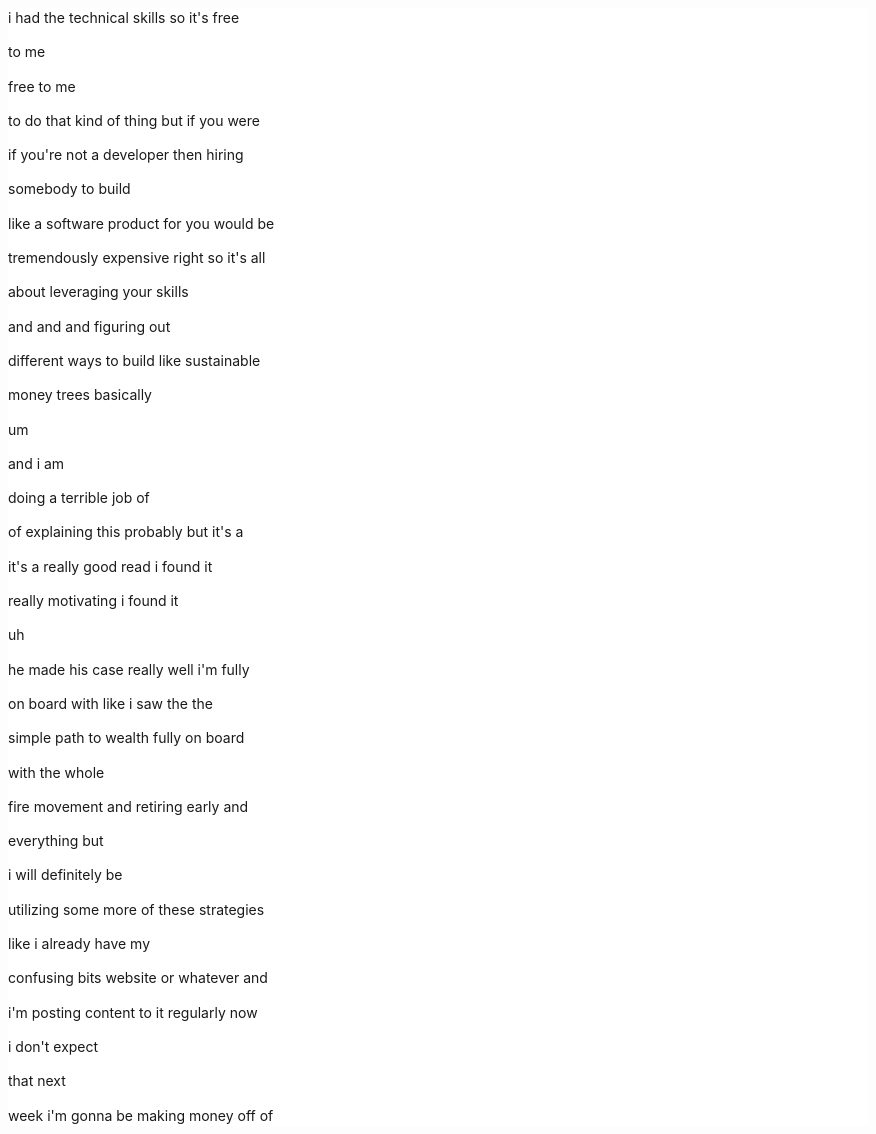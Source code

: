 i had the technical skills so it&#39;s free

to me

free to me

to do that kind of thing but if you were

if you&#39;re not a developer then hiring

somebody to build

like a software product for you would be

tremendously expensive right so it&#39;s all

about leveraging your skills

and and and figuring out

different ways to build like sustainable

money trees basically

um

and i am

doing a terrible job of

of explaining this probably but it&#39;s a

it&#39;s a really good read i found it

really motivating i found it

uh

he made his case really well i&#39;m fully

on board with like i saw the the

simple path to wealth fully on board

with the whole

fire movement and retiring early and

everything but

i will definitely be

utilizing some more of these strategies

like i already have my

confusing bits website or whatever and

i&#39;m posting content to it regularly now

i don&#39;t expect

that next

week i&#39;m gonna be making money off of
